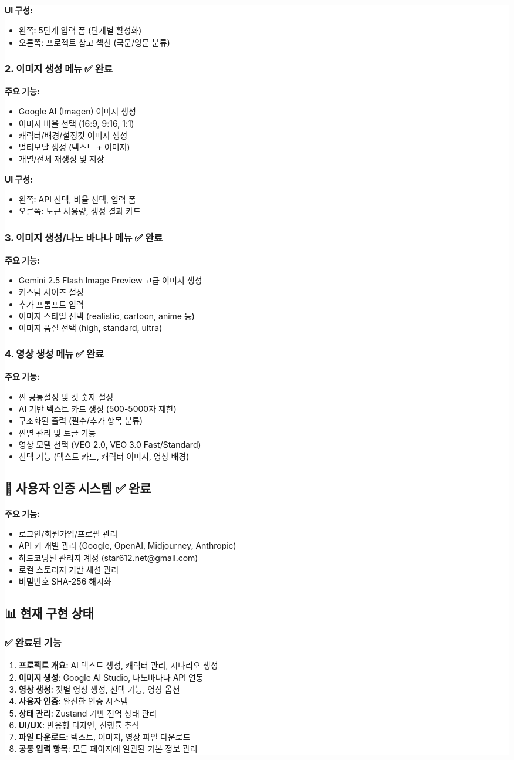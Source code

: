 **UI 구성:**
- 왼쪽: 5단계 입력 폼 (단계별 활성화)
- 오른쪽: 프로젝트 참고 섹션 (국문/영문 분류)

### 2. 이미지 생성 메뉴 ✅ 완료
**주요 기능:**
- Google AI (Imagen) 이미지 생성
- 이미지 비율 선택 (16:9, 9:16, 1:1)
- 캐릭터/배경/설정컷 이미지 생성
- 멀티모달 생성 (텍스트 + 이미지)
- 개별/전체 재생성 및 저장

**UI 구성:**
- 왼쪽: API 선택, 비율 선택, 입력 폼
- 오른쪽: 토큰 사용량, 생성 결과 카드

### 3. 이미지 생성/나노 바나나 메뉴 ✅ 완료
**주요 기능:**
- Gemini 2.5 Flash Image Preview 고급 이미지 생성
- 커스텀 사이즈 설정
- 추가 프롬프트 입력
- 이미지 스타일 선택 (realistic, cartoon, anime 등)
- 이미지 품질 선택 (high, standard, ultra)

### 4. 영상 생성 메뉴 ✅ 완료
**주요 기능:**
- 씬 공통설정 및 컷 숫자 설정
- AI 기반 텍스트 카드 생성 (500-5000자 제한)
- 구조화된 출력 (필수/추가 항목 분류)
- 씬별 관리 및 토글 기능
- 영상 모델 선택 (VEO 2.0, VEO 3.0 Fast/Standard)
- 선택 기능 (텍스트 카드, 캐릭터 이미지, 영상 배경)

## 🔐 사용자 인증 시스템 ✅ 완료

**주요 기능:**
- 로그인/회원가입/프로필 관리
- API 키 개별 관리 (Google, OpenAI, Midjourney, Anthropic)
- 하드코딩된 관리자 계정 (star612.net@gmail.com)
- 로컬 스토리지 기반 세션 관리
- 비밀번호 SHA-256 해시화

## 📊 현재 구현 상태

### ✅ 완료된 기능
1. **프로젝트 개요**: AI 텍스트 생성, 캐릭터 관리, 시나리오 생성
2. **이미지 생성**: Google AI Studio, 나노바나나 API 연동
3. **영상 생성**: 컷별 영상 생성, 선택 기능, 영상 옵션
4. **사용자 인증**: 완전한 인증 시스템
5. **상태 관리**: Zustand 기반 전역 상태 관리
6. **UI/UX**: 반응형 디자인, 진행률 추적
7. **파일 다운로드**: 텍스트, 이미지, 영상 파일 다운로드
8. **공통 입력 항목**: 모든 페이지에 일관된 기본 정보 관리
